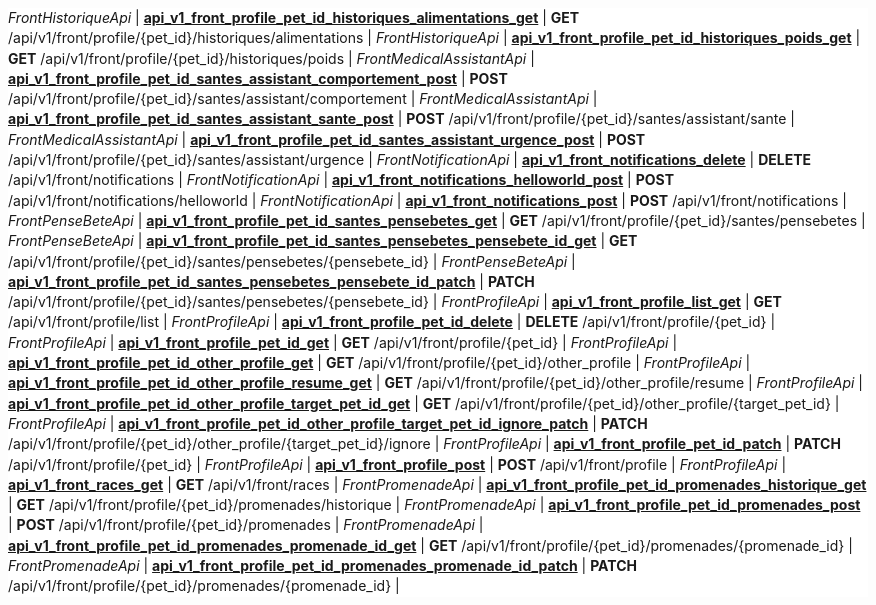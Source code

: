 *FrontHistoriqueApi* | [**api_v1_front_profile_pet_id_historiques_alimentations_get**](docs/FrontHistoriqueApi.md#api_v1_front_profile_pet_id_historiques_alimentations_get) | **GET** /api/v1/front/profile/{pet_id}/historiques/alimentations | 
*FrontHistoriqueApi* | [**api_v1_front_profile_pet_id_historiques_poids_get**](docs/FrontHistoriqueApi.md#api_v1_front_profile_pet_id_historiques_poids_get) | **GET** /api/v1/front/profile/{pet_id}/historiques/poids | 
*FrontMedicalAssistantApi* | [**api_v1_front_profile_pet_id_santes_assistant_comportement_post**](docs/FrontMedicalAssistantApi.md#api_v1_front_profile_pet_id_santes_assistant_comportement_post) | **POST** /api/v1/front/profile/{pet_id}/santes/assistant/comportement | 
*FrontMedicalAssistantApi* | [**api_v1_front_profile_pet_id_santes_assistant_sante_post**](docs/FrontMedicalAssistantApi.md#api_v1_front_profile_pet_id_santes_assistant_sante_post) | **POST** /api/v1/front/profile/{pet_id}/santes/assistant/sante | 
*FrontMedicalAssistantApi* | [**api_v1_front_profile_pet_id_santes_assistant_urgence_post**](docs/FrontMedicalAssistantApi.md#api_v1_front_profile_pet_id_santes_assistant_urgence_post) | **POST** /api/v1/front/profile/{pet_id}/santes/assistant/urgence | 
*FrontNotificationApi* | [**api_v1_front_notifications_delete**](docs/FrontNotificationApi.md#api_v1_front_notifications_delete) | **DELETE** /api/v1/front/notifications | 
*FrontNotificationApi* | [**api_v1_front_notifications_helloworld_post**](docs/FrontNotificationApi.md#api_v1_front_notifications_helloworld_post) | **POST** /api/v1/front/notifications/helloworld | 
*FrontNotificationApi* | [**api_v1_front_notifications_post**](docs/FrontNotificationApi.md#api_v1_front_notifications_post) | **POST** /api/v1/front/notifications | 
*FrontPenseBeteApi* | [**api_v1_front_profile_pet_id_santes_pensebetes_get**](docs/FrontPenseBeteApi.md#api_v1_front_profile_pet_id_santes_pensebetes_get) | **GET** /api/v1/front/profile/{pet_id}/santes/pensebetes | 
*FrontPenseBeteApi* | [**api_v1_front_profile_pet_id_santes_pensebetes_pensebete_id_get**](docs/FrontPenseBeteApi.md#api_v1_front_profile_pet_id_santes_pensebetes_pensebete_id_get) | **GET** /api/v1/front/profile/{pet_id}/santes/pensebetes/{pensebete_id} | 
*FrontPenseBeteApi* | [**api_v1_front_profile_pet_id_santes_pensebetes_pensebete_id_patch**](docs/FrontPenseBeteApi.md#api_v1_front_profile_pet_id_santes_pensebetes_pensebete_id_patch) | **PATCH** /api/v1/front/profile/{pet_id}/santes/pensebetes/{pensebete_id} | 
*FrontProfileApi* | [**api_v1_front_profile_list_get**](docs/FrontProfileApi.md#api_v1_front_profile_list_get) | **GET** /api/v1/front/profile/list | 
*FrontProfileApi* | [**api_v1_front_profile_pet_id_delete**](docs/FrontProfileApi.md#api_v1_front_profile_pet_id_delete) | **DELETE** /api/v1/front/profile/{pet_id} | 
*FrontProfileApi* | [**api_v1_front_profile_pet_id_get**](docs/FrontProfileApi.md#api_v1_front_profile_pet_id_get) | **GET** /api/v1/front/profile/{pet_id} | 
*FrontProfileApi* | [**api_v1_front_profile_pet_id_other_profile_get**](docs/FrontProfileApi.md#api_v1_front_profile_pet_id_other_profile_get) | **GET** /api/v1/front/profile/{pet_id}/other_profile | 
*FrontProfileApi* | [**api_v1_front_profile_pet_id_other_profile_resume_get**](docs/FrontProfileApi.md#api_v1_front_profile_pet_id_other_profile_resume_get) | **GET** /api/v1/front/profile/{pet_id}/other_profile/resume | 
*FrontProfileApi* | [**api_v1_front_profile_pet_id_other_profile_target_pet_id_get**](docs/FrontProfileApi.md#api_v1_front_profile_pet_id_other_profile_target_pet_id_get) | **GET** /api/v1/front/profile/{pet_id}/other_profile/{target_pet_id} | 
*FrontProfileApi* | [**api_v1_front_profile_pet_id_other_profile_target_pet_id_ignore_patch**](docs/FrontProfileApi.md#api_v1_front_profile_pet_id_other_profile_target_pet_id_ignore_patch) | **PATCH** /api/v1/front/profile/{pet_id}/other_profile/{target_pet_id}/ignore | 
*FrontProfileApi* | [**api_v1_front_profile_pet_id_patch**](docs/FrontProfileApi.md#api_v1_front_profile_pet_id_patch) | **PATCH** /api/v1/front/profile/{pet_id} | 
*FrontProfileApi* | [**api_v1_front_profile_post**](docs/FrontProfileApi.md#api_v1_front_profile_post) | **POST** /api/v1/front/profile | 
*FrontProfileApi* | [**api_v1_front_races_get**](docs/FrontProfileApi.md#api_v1_front_races_get) | **GET** /api/v1/front/races | 
*FrontPromenadeApi* | [**api_v1_front_profile_pet_id_promenades_historique_get**](docs/FrontPromenadeApi.md#api_v1_front_profile_pet_id_promenades_historique_get) | **GET** /api/v1/front/profile/{pet_id}/promenades/historique | 
*FrontPromenadeApi* | [**api_v1_front_profile_pet_id_promenades_post**](docs/FrontPromenadeApi.md#api_v1_front_profile_pet_id_promenades_post) | **POST** /api/v1/front/profile/{pet_id}/promenades | 
*FrontPromenadeApi* | [**api_v1_front_profile_pet_id_promenades_promenade_id_get**](docs/FrontPromenadeApi.md#api_v1_front_profile_pet_id_promenades_promenade_id_get) | **GET** /api/v1/front/profile/{pet_id}/promenades/{promenade_id} | 
*FrontPromenadeApi* | [**api_v1_front_profile_pet_id_promenades_promenade_id_patch**](docs/FrontPromenadeApi.md#api_v1_front_profile_pet_id_promenades_promenade_id_patch) | **PATCH** /api/v1/front/profile/{pet_id}/promenades/{promenade_id} | 